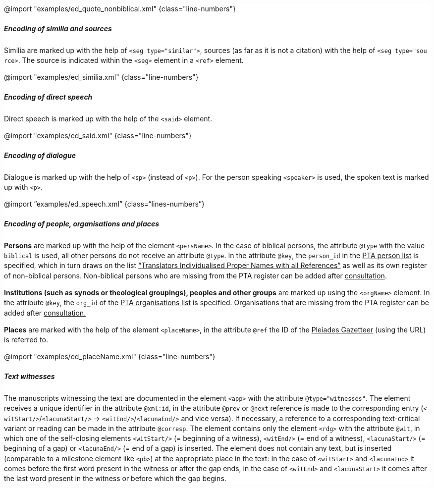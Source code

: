 @import "examples/ed_quote_nonbiblical.xml" {class="line-numbers"}

##### Encoding of similia and sources

Similia are marked up with the help of `<seg type="similar">`, sources (as far as it is not a citation) with the help of `<seg type="source>`. The source is indicated within the `<seg>` element in a `<ref>` element.

@import "examples/ed_similia.xml" {class="line-numbers"}


##### Encoding of direct speech

Direct speech is marked up with the help of the `<said>` element.

@import "examples/ed_said.xml" {class="line-numbers"}

##### Encoding of dialogue

Dialogue is marked up with the help of `<sp>` (instead of `<p>`). For the person speaking `<speaker>` is used, the spoken text is marked up with `<p>`.

@import “examples/ed_speech.xml” {class=“lines-numbers”}

##### Encoding of people, organisations and places

**Persons** are marked up with the help of the element `<persName>`. In the case of biblical persons, the attribute `@type` with the value `biblical` is used, all other persons do not receive an attribute `@type`. In the attribute `@key`, the `person_id` in the [PTA person list](https://github.com/PatristicTextArchive/pta_metadata/blob/main/pta_persons.json) is specified, which in turn draws on the list [“Translators Individualised Proper Names with all References”](https://github.com/tyndale/STEPBible-Data) as well as its own register of non-biblical persons. Non-biblical persons who are missing from the PTA register can be added after [consultation](mailto:annette.von_stockhausen@bbaw.de).

**Institutions (such as synods or theological groupings), peoples and other groups** are marked up using the `<orgName>` element. In the attribute `@key`, the `org_id` of the [PTA organisations list](https://github.com/PatristicTextArchive/pta_metadata/blob/main/pta_orgs.json) is specified. Organisations that are missing from the PTA register can be added after [consultation.](mailto:annette.von_stockhausen@bbaw.de)

**Places** are marked with the help of the element `<placeName>`, in the attribute `@ref` the ID of the [Pleiades Gazetteer](https://pleiades.stoa.org/) (using the URL) is referred to. 

@import "examples/ed_placeName.xml" {class="line-numbers"}


##### Text witnesses

The manuscripts witnessing the text are documented in the element `<app>` with the attribute `@type="witnesses"`. The element receives a unique identifier in the attribute `@xml:id`, in the attribute `@prev` or `@next` reference is made to the corresponding entry (`<witStart/>`/`<lacunaStart/>` -> `<witEnd/>`/`<lacunaEnd/>` and vice versa). If necessary, a reference to a corresponding text-critical variant or reading can be made in the attribute `@corresp`.
The element contains only the element `<rdg>` with the attribute `@wit`, in which one of the self-closing elements `<witStart/>` (= beginning of a witness), `<witEnd/>` (= end of a witness), `<lacunaStart/>` (= beginning of a gap) or `<lacunaEnd/>` (= end of a gap) is inserted. The element does not contain any text, but is inserted (comparable to a milestone element like `<pb>`) at the appropriate place in the text: In the case of `<witStart>` and `<lacunaEnd>` it comes before the first word present in the witness or after the gap ends, in the case of `<witEnd>` and `<lacunaStart>` it comes after the last word present in the witness or before which the gap begins. 
